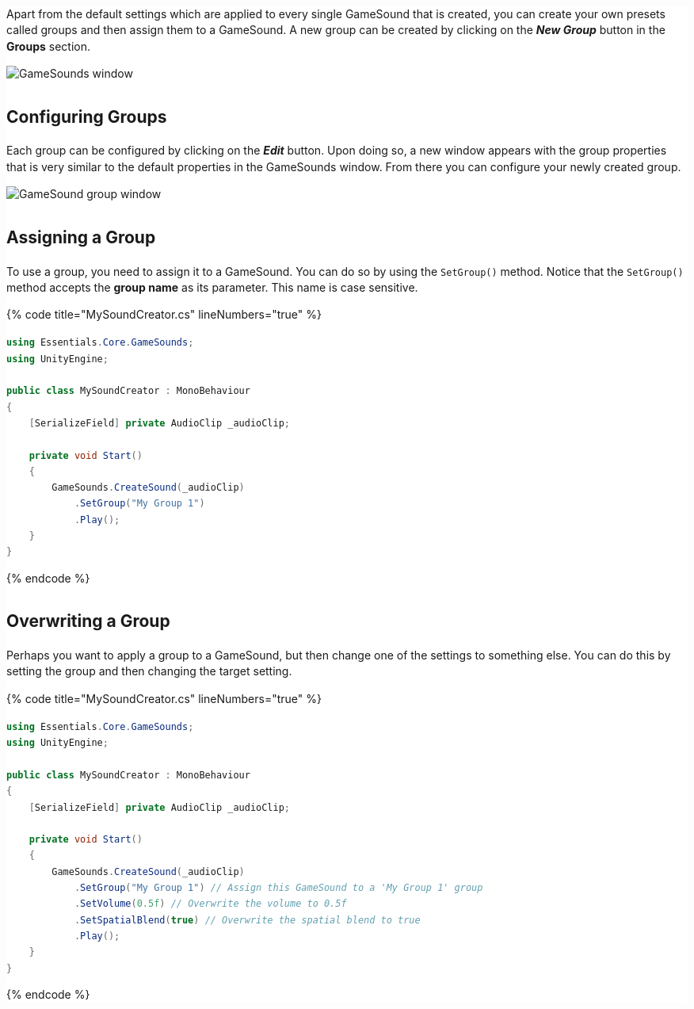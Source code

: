 Apart from the default settings which are applied to every single GameSound that is created, you can create your own presets called groups and then assign them to a GameSound. A new group can be created by clicking on the _**New Group**_ button in the **Groups** section.

![GameSounds window](https://github.com/NotRewd/Unity-Essentials/assets/48103943/d846b988-b53d-4236-8493-f305c9f787a1)

## Configuring Groups

Each group can be configured by clicking on the _**Edit**_ button. Upon doing so, a new window appears with the group properties that is very similar to the default properties in the GameSounds window. From there you can configure your newly created group.

![GameSound group window](https://github.com/NotRewd/Unity-Essentials/assets/48103943/b1fa6fc5-940d-492e-81b5-5c5f9f05f9b4)

## Assigning a Group

To use a group, you need to assign it to a GameSound. You can do so by using the `SetGroup()` method. Notice that the `SetGroup()` method accepts the **group name** as its parameter. This name is case sensitive.

{% code title="MySoundCreator.cs" lineNumbers="true" %}
```cs
using Essentials.Core.GameSounds;
using UnityEngine;

public class MySoundCreator : MonoBehaviour
{
    [SerializeField] private AudioClip _audioClip;

    private void Start()
    {
        GameSounds.CreateSound(_audioClip)
            .SetGroup("My Group 1")
            .Play();
    }
}
```
{% endcode %}

## Overwriting a Group

Perhaps you want to apply a group to a GameSound, but then change one of the settings to something else. You can do this by setting the group and then changing the target setting.

{% code title="MySoundCreator.cs" lineNumbers="true" %}
```cs
using Essentials.Core.GameSounds;
using UnityEngine;

public class MySoundCreator : MonoBehaviour
{
    [SerializeField] private AudioClip _audioClip;

    private void Start()
    {
        GameSounds.CreateSound(_audioClip)
            .SetGroup("My Group 1") // Assign this GameSound to a 'My Group 1' group
            .SetVolume(0.5f) // Overwrite the volume to 0.5f
            .SetSpatialBlend(true) // Overwrite the spatial blend to true
            .Play();
    }
}
```
{% endcode %}
